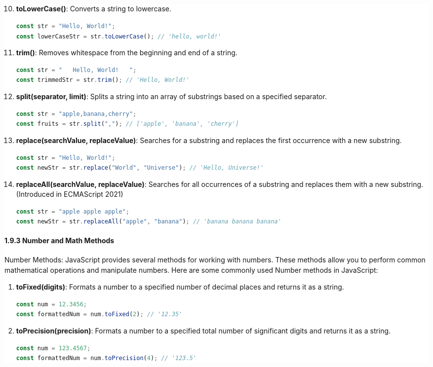10. **toLowerCase()**: Converts a string to lowercase.

    ```javascript
    const str = "Hello, World!";
    const lowerCaseStr = str.toLowerCase(); // 'hello, world!'
    ```

11. **trim()**: Removes whitespace from the beginning and end of a string.

    ```javascript
    const str = "   Hello, World!   ";
    const trimmedStr = str.trim(); // 'Hello, World!'
    ```

12. **split(separator, limit)**: Splits a string into an array of substrings based on a specified separator.

    ```javascript
    const str = "apple,banana,cherry";
    const fruits = str.split(","); // ['apple', 'banana', 'cherry']
    ```

13. **replace(searchValue, replaceValue)**: Searches for a substring and replaces the first occurrence with a new substring.

    ```javascript
    const str = "Hello, World!";
    const newStr = str.replace("World", "Universe"); // 'Hello, Universe!'
    ```

14. **replaceAll(searchValue, replaceValue)**: Searches for all occurrences of a substring and replaces them with a new substring. (Introduced in ECMAScript 2021)

    ```javascript
    const str = "apple apple apple";
    const newStr = str.replaceAll("apple", "banana"); // 'banana banana banana'
    ```

#### 1.9.3 Number and Math Methods

Number Methods: JavaScript provides several methods for working with numbers. These methods allow you to perform common mathematical operations and manipulate numbers. Here are some commonly used Number methods in JavaScript:

1. **toFixed(digits)**: Formats a number to a specified number of decimal places and returns it as a string.

   ```javascript
   const num = 12.3456;
   const formattedNum = num.toFixed(2); // '12.35'
   ```

2. **toPrecision(precision)**: Formats a number to a specified total number of significant digits and returns it as a string.

   ```javascript
   const num = 123.4567;
   const formattedNum = num.toPrecision(4); // '123.5'
   ```
